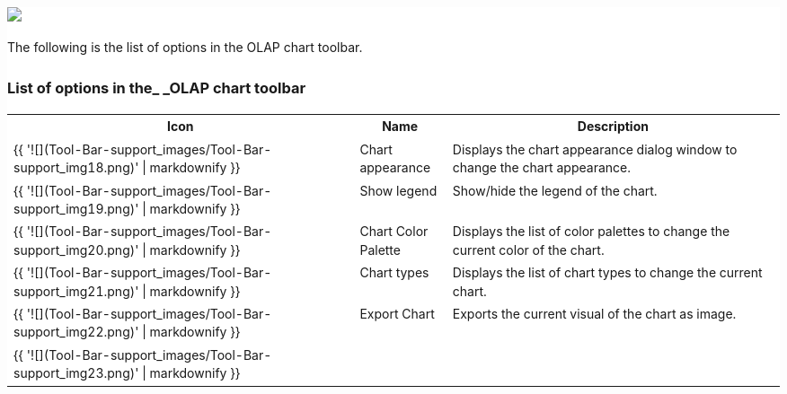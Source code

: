 ![](Tool-Bar-support_images/Tool-Bar-support_img17.png)



The following is the list of options in the OLAP chart toolbar.

### List of options in the_ _OLAP chart toolbar

<table>
<tr>
<th>
Icon</th><th>
Name</th><th>
Description</th></tr>
<tr>
<td>
{{ '![](Tool-Bar-support_images/Tool-Bar-support_img18.png)' | markdownify }}


</td><td>
Chart appearance</td><td>
Displays the chart appearance dialog window to change the chart appearance.</td></tr>
<tr>
<td>
{{ '![](Tool-Bar-support_images/Tool-Bar-support_img19.png)' | markdownify }}


</td><td>
Show legend</td><td>
Show/hide the legend of the chart.</td></tr>
<tr>
<td>
{{ '![](Tool-Bar-support_images/Tool-Bar-support_img20.png)' | markdownify }}


</td><td>
Chart Color Palette</td><td>
Displays the list of color palettes to change the current color of the chart.</td></tr>
<tr>
<td>
{{ '![](Tool-Bar-support_images/Tool-Bar-support_img21.png)' | markdownify }}


</td><td>
Chart types</td><td>
Displays the list of chart types to change the current chart.</td></tr>
<tr>
<td>
{{ '![](Tool-Bar-support_images/Tool-Bar-support_img22.png)' | markdownify }}


</td><td>
Export Chart</td><td>
Exports the current visual of the chart as image.</td></tr>
<tr>
<td>
{{ '![](Tool-Bar-support_images/Tool-Bar-support_img23.png)' | markdownify }}
